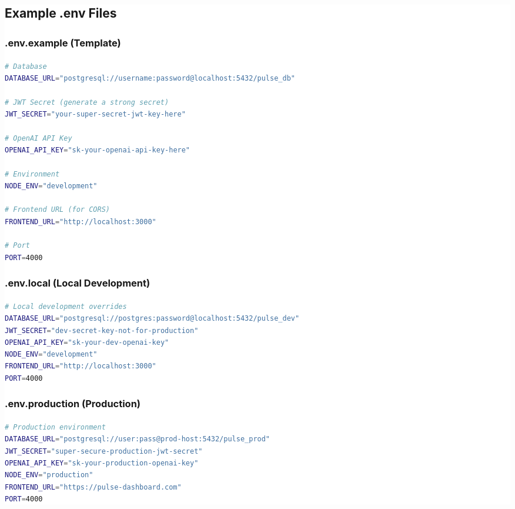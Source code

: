 ## Example .env Files

### .env.example (Template)
```bash
# Database
DATABASE_URL="postgresql://username:password@localhost:5432/pulse_db"

# JWT Secret (generate a strong secret)
JWT_SECRET="your-super-secret-jwt-key-here"

# OpenAI API Key
OPENAI_API_KEY="sk-your-openai-api-key-here"

# Environment
NODE_ENV="development"

# Frontend URL (for CORS)
FRONTEND_URL="http://localhost:3000"

# Port
PORT=4000
```

### .env.local (Local Development)
```bash
# Local development overrides
DATABASE_URL="postgresql://postgres:password@localhost:5432/pulse_dev"
JWT_SECRET="dev-secret-key-not-for-production"
OPENAI_API_KEY="sk-your-dev-openai-key"
NODE_ENV="development"
FRONTEND_URL="http://localhost:3000"
PORT=4000
```

### .env.production (Production)
```bash
# Production environment
DATABASE_URL="postgresql://user:pass@prod-host:5432/pulse_prod"
JWT_SECRET="super-secure-production-jwt-secret"
OPENAI_API_KEY="sk-your-production-openai-key"
NODE_ENV="production"
FRONTEND_URL="https://pulse-dashboard.com"
PORT=4000
```